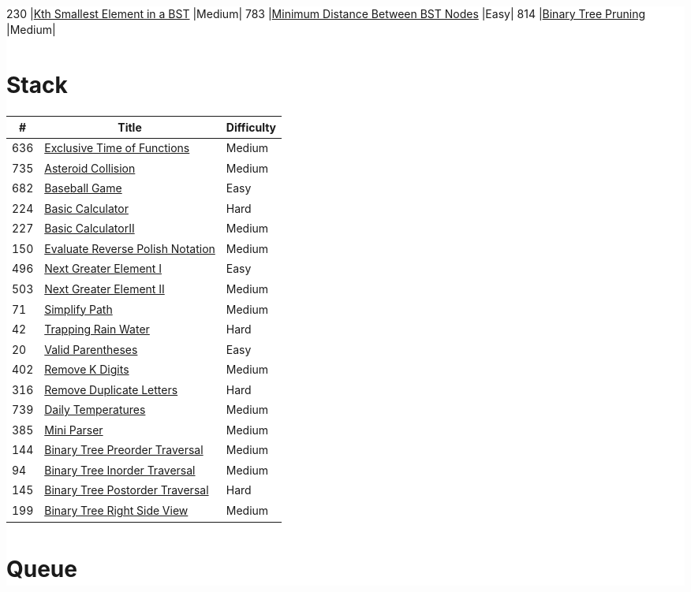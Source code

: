 230 |[Kth Smallest Element in a BST](https://github.com/FFIB/leetcode/blob/master/leetcode/Tree/KthSmallestElementinaBST.swift) |Medium|
783 |[Minimum Distance Between BST Nodes](https://github.com/FFIB/leetcode/blob/master/leetcode/Tree/MinimumDistanceBetweenBSTNodes.swift) |Easy|
814 |[Binary Tree Pruning](https://github.com/FFIB/leetcode/blob/master/leetcode/Tree/BinaryTreePruning.swift) |Medium|

# Stack   

\#        | Title                       | Difficulty     |
--------------------|-------------------|-----------------------|
636 |[Exclusive Time of Functions](https://github.com/FFIB/leetcode/blob/master/leetcode/Stack/ExclusiveTimeofFunctions.swift) |Medium|
735 |[Asteroid Collision](https://github.com/FFIB/leetcode/blob/master/leetcode/Stack/AsteroidCollision.swift) |Medium|
682 |[Baseball Game](https://github.com/FFIB/leetcode/blob/master/leetcode/Stack/BaseballGame.swift) |Easy|
224 |[Basic Calculator](https://github.com/FFIB/leetcode/blob/master/leetcode/Stack/BasicCalculator.swift) |Hard|
227 |[Basic CalculatorII](https://github.com/FFIB/leetcode/blob/master/leetcode/Stack/BasicCalculatorII.swift) |Medium|
150 |[Evaluate Reverse Polish Notation](https://github.com/FFIB/leetcode/blob/master/leetcode/Stack/EvaluateReversePolishNotation.swift) |Medium|
496	|[Next Greater Element I](https://github.com/FFIB/leetcode/blob/master/leetcode/Stack/NextGreaterElementI.swift) |Easy|
503	|[Next Greater Element II](https://github.com/FFIB/leetcode/blob/master/leetcode/Stack/NextGreaterElementII.swift)  |Medium|
71  |[Simplify Path](https://github.com/FFIB/leetcode/blob/master/leetcode/Stack/SimplifyPath.swift) |Medium|
42  |[Trapping Rain Water](https://github.com/FFIB/leetcode/blob/master/leetcode/Stack/TrappingRainWater.swift) |Hard|
20	|[Valid Parentheses](https://github.com/FFIB/leetcode/blob/master/leetcode/Stack/ValidParentheses.swift) |Easy|
402 |[Remove K Digits](https://github.com/FFIB/leetcode/blob/master/leetcode/Stack/RemoveKDigits.swift) |Medium|
316 |[Remove Duplicate Letters](https://github.com/FFIB/leetcode/blob/master/leetcode/Stack/RemoveDuplicateLetters.swift) |Hard|
739 |[Daily Temperatures](https://github.com/FFIB/leetcode/blob/master/leetcode/Stack/DailyTemperatures.swift) |Medium|
385	|[Mini Parser](https://github.com/FFIB/leetcode/blob/master/leetcode/Stack/MiniParser.swift) |Medium|
144 |[Binary Tree Preorder Traversal](https://github.com/FFIB/leetcode/blob/master/leetcode/Stack/BinaryTreePreorderTraversal.swift) |Medium|
94  |[Binary Tree Inorder Traversal](https://github.com/FFIB/leetcode/blob/master/leetcode/Stack/BinaryTreeInorderTraversal.swift) |Medium|
145 |[Binary Tree Postorder Traversal](https://github.com/FFIB/leetcode/blob/master/leetcode/Stack/BinaryTreePostorderTraversal.swift) |Hard|
199 |[Binary Tree Right Side View](https://github.com/FFIB/leetcode/blob/master/leetcode/Stack/BinaryTreeRightSideView.swift) |Medium|

# Queue
